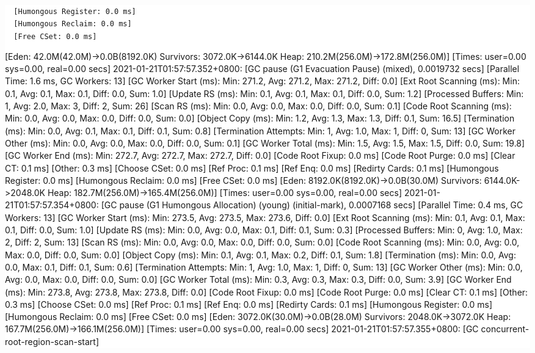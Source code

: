       [Humongous Register: 0.0 ms]
      [Humongous Reclaim: 0.0 ms]
      [Free CSet: 0.0 ms]
   [Eden: 42.0M(42.0M)->0.0B(8192.0K) Survivors: 3072.0K->6144.0K Heap: 210.2M(256.0M)->172.8M(256.0M)]
 [Times: user=0.00 sys=0.00, real=0.00 secs] 
2021-01-21T01:57:57.352+0800: [GC pause (G1 Evacuation Pause) (mixed), 0.0019732 secs]
   [Parallel Time: 1.6 ms, GC Workers: 13]
      [GC Worker Start (ms): Min: 271.2, Avg: 271.2, Max: 271.2, Diff: 0.0]
      [Ext Root Scanning (ms): Min: 0.1, Avg: 0.1, Max: 0.1, Diff: 0.0, Sum: 1.0]
      [Update RS (ms): Min: 0.1, Avg: 0.1, Max: 0.1, Diff: 0.0, Sum: 1.2]
         [Processed Buffers: Min: 1, Avg: 2.0, Max: 3, Diff: 2, Sum: 26]
      [Scan RS (ms): Min: 0.0, Avg: 0.0, Max: 0.0, Diff: 0.0, Sum: 0.1]
      [Code Root Scanning (ms): Min: 0.0, Avg: 0.0, Max: 0.0, Diff: 0.0, Sum: 0.0]
      [Object Copy (ms): Min: 1.2, Avg: 1.3, Max: 1.3, Diff: 0.1, Sum: 16.5]
      [Termination (ms): Min: 0.0, Avg: 0.1, Max: 0.1, Diff: 0.1, Sum: 0.8]
         [Termination Attempts: Min: 1, Avg: 1.0, Max: 1, Diff: 0, Sum: 13]
      [GC Worker Other (ms): Min: 0.0, Avg: 0.0, Max: 0.0, Diff: 0.0, Sum: 0.1]
      [GC Worker Total (ms): Min: 1.5, Avg: 1.5, Max: 1.5, Diff: 0.0, Sum: 19.8]
      [GC Worker End (ms): Min: 272.7, Avg: 272.7, Max: 272.7, Diff: 0.0]
   [Code Root Fixup: 0.0 ms]
   [Code Root Purge: 0.0 ms]
   [Clear CT: 0.1 ms]
   [Other: 0.3 ms]
      [Choose CSet: 0.0 ms]
      [Ref Proc: 0.1 ms]
      [Ref Enq: 0.0 ms]
      [Redirty Cards: 0.1 ms]
      [Humongous Register: 0.0 ms]
      [Humongous Reclaim: 0.0 ms]
      [Free CSet: 0.0 ms]
   [Eden: 8192.0K(8192.0K)->0.0B(30.0M) Survivors: 6144.0K->2048.0K Heap: 182.7M(256.0M)->165.4M(256.0M)]
 [Times: user=0.00 sys=0.00, real=0.00 secs] 
2021-01-21T01:57:57.354+0800: [GC pause (G1 Humongous Allocation) (young) (initial-mark), 0.0007168 secs]
   [Parallel Time: 0.4 ms, GC Workers: 13]
      [GC Worker Start (ms): Min: 273.5, Avg: 273.5, Max: 273.6, Diff: 0.0]
      [Ext Root Scanning (ms): Min: 0.1, Avg: 0.1, Max: 0.1, Diff: 0.0, Sum: 1.0]
      [Update RS (ms): Min: 0.0, Avg: 0.0, Max: 0.1, Diff: 0.1, Sum: 0.3]
         [Processed Buffers: Min: 0, Avg: 1.0, Max: 2, Diff: 2, Sum: 13]
      [Scan RS (ms): Min: 0.0, Avg: 0.0, Max: 0.0, Diff: 0.0, Sum: 0.0]
      [Code Root Scanning (ms): Min: 0.0, Avg: 0.0, Max: 0.0, Diff: 0.0, Sum: 0.0]
      [Object Copy (ms): Min: 0.1, Avg: 0.1, Max: 0.2, Diff: 0.1, Sum: 1.8]
      [Termination (ms): Min: 0.0, Avg: 0.0, Max: 0.1, Diff: 0.1, Sum: 0.6]
         [Termination Attempts: Min: 1, Avg: 1.0, Max: 1, Diff: 0, Sum: 13]
      [GC Worker Other (ms): Min: 0.0, Avg: 0.0, Max: 0.0, Diff: 0.0, Sum: 0.0]
      [GC Worker Total (ms): Min: 0.3, Avg: 0.3, Max: 0.3, Diff: 0.0, Sum: 3.9]
      [GC Worker End (ms): Min: 273.8, Avg: 273.8, Max: 273.8, Diff: 0.0]
   [Code Root Fixup: 0.0 ms]
   [Code Root Purge: 0.0 ms]
   [Clear CT: 0.1 ms]
   [Other: 0.3 ms]
      [Choose CSet: 0.0 ms]
      [Ref Proc: 0.1 ms]
      [Ref Enq: 0.0 ms]
      [Redirty Cards: 0.1 ms]
      [Humongous Register: 0.0 ms]
      [Humongous Reclaim: 0.0 ms]
      [Free CSet: 0.0 ms]
   [Eden: 3072.0K(30.0M)->0.0B(28.0M) Survivors: 2048.0K->3072.0K Heap: 167.7M(256.0M)->166.1M(256.0M)]
 [Times: user=0.00 sys=0.00, real=0.00 secs] 
2021-01-21T01:57:57.355+0800: [GC concurrent-root-region-scan-start]